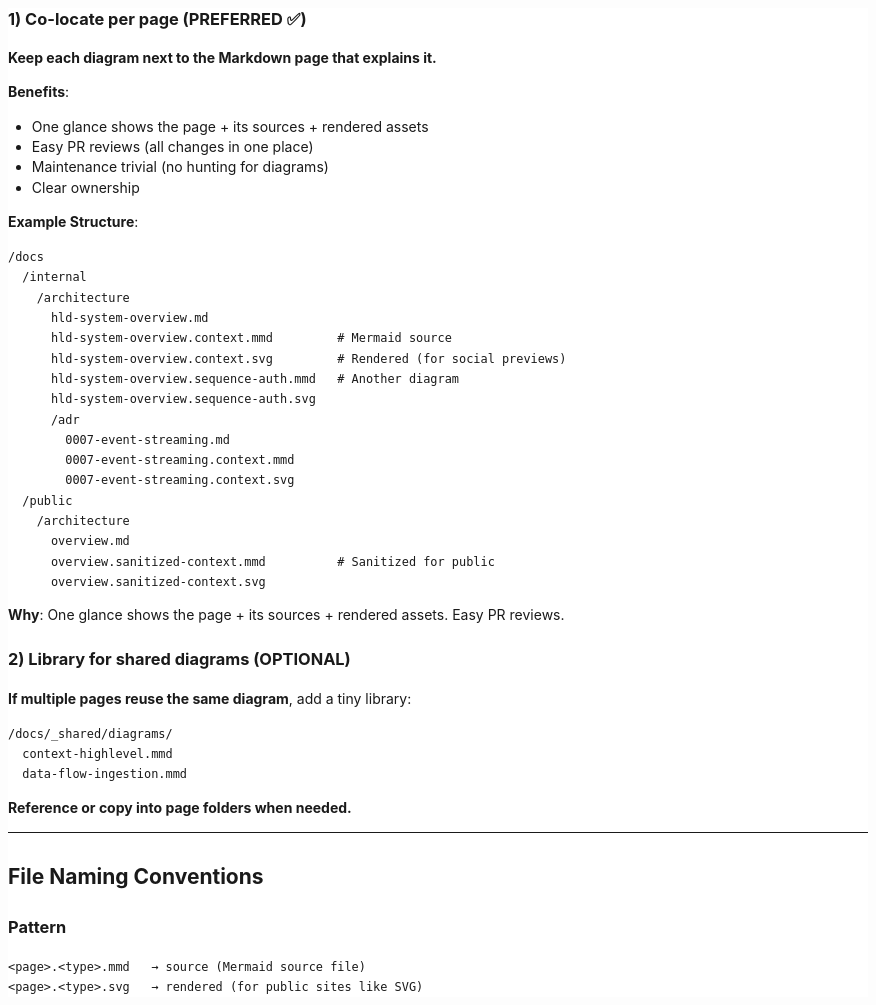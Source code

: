 ### 1) Co-locate per page (PREFERRED ✅)

**Keep each diagram next to the Markdown page that explains it.**

**Benefits**:
- One glance shows the page + its sources + rendered assets
- Easy PR reviews (all changes in one place)
- Maintenance trivial (no hunting for diagrams)
- Clear ownership

**Example Structure**:
```
/docs
  /internal
    /architecture
      hld-system-overview.md
      hld-system-overview.context.mmd         # Mermaid source
      hld-system-overview.context.svg         # Rendered (for social previews)
      hld-system-overview.sequence-auth.mmd   # Another diagram
      hld-system-overview.sequence-auth.svg
      /adr
        0007-event-streaming.md
        0007-event-streaming.context.mmd
        0007-event-streaming.context.svg
  /public
    /architecture
      overview.md
      overview.sanitized-context.mmd          # Sanitized for public
      overview.sanitized-context.svg
```

**Why**: One glance shows the page + its sources + rendered assets. Easy PR reviews.

### 2) Library for shared diagrams (OPTIONAL)

**If multiple pages reuse the same diagram**, add a tiny library:

```
/docs/_shared/diagrams/
  context-highlevel.mmd
  data-flow-ingestion.mmd
```

**Reference or copy into page folders when needed.**

---

## File Naming Conventions

### Pattern

```
<page>.<type>.mmd   → source (Mermaid source file)
<page>.<type>.svg   → rendered (for public sites like SVG)
```
